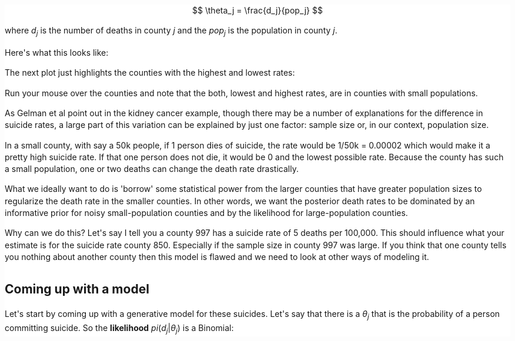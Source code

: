 $$
\theta_j = \frac{d_j}{pop_j}
$$

where $d_j$ is the number of deaths in county $j$ and the $pop_j$ is the population in county $j$.

Here's what this looks like:

<div id="vis5"></div>

<script type="text/javascript">
  var spec = "{{"/assets/2018-06-15_raw_rates.json" | absolute_url}}";
  var opt = {"actions":false}
  vegaEmbed('#vis5', spec, opt).then(function(result) {
    // access view as result.view
  }).catch(console.error);
</script>

The next plot just highlights the counties with the highest and lowest rates:

<div id="vis4"></div>

<script type="text/javascript">
  var spec = "{{"/assets/2018-06-15_high_low_rate.json" | absolute_url}}";
  var opt = {"actions":false}
  vegaEmbed('#vis4', spec, opt).then(function(result) {
    // access view as result.view
  }).catch(console.error);
</script>

Run your mouse over the counties and note that the both, lowest and highest rates, are in counties with small populations.

As Gelman et al point out in the kidney cancer example, though there may be a number of explanations for the difference in suicide rates, a large part of this variation can be explained by just one factor: sample size or, in our context, population size.

In a small county, with say a 50k people, if 1 person dies of suicide, the rate would be 1/50k = 0.00002 which would make it a pretty high suicide rate. If that one person does not die, it would be 0 and the lowest possible rate. Because the county has such a small population, one or two deaths can change the death rate drastically.

What we ideally want to do is 'borrow' some statistical power from the larger counties that have greater population sizes to regularize the death rate in the smaller counties. In other words, we want the posterior death rates to be dominated by an informative prior for noisy small-population counties and by the likelihood for large-population counties.

Why can we do this? Let's say I tell you a county 997 has a suicide rate of 5 deaths per 100,000. This should influence what your estimate is for the suicide rate county 850. Especially if the sample size in county 997 was large. If you think that one county tells you nothing about another county then this model is flawed and we need to look at other ways of modeling it.

## Coming up with a model

Let's start by coming up with a generative model for these suicides. Let's say that there is a $\theta_j$ that is the probability of a person committing suicide. So the **likelihood** $pi(d_j \vert \theta_j)$ is a Binomial:
